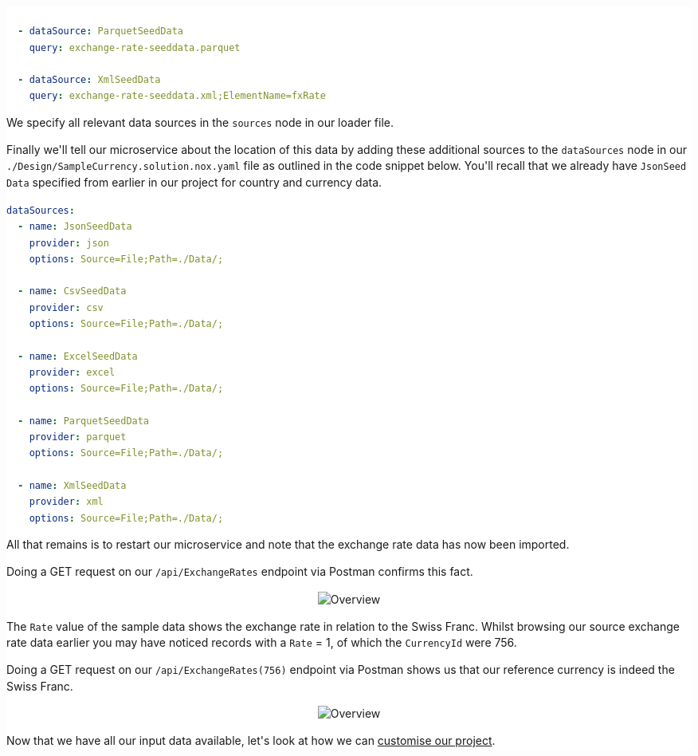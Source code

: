 ```yaml
    
  - dataSource: ParquetSeedData
    query: exchange-rate-seeddata.parquet

  - dataSource: XmlSeedData
    query: exchange-rate-seeddata.xml;ElementName=fxRate
```

We specify all relevant data sources in the ```sources``` node in our loader file.

Finally we'll tell our microservice about the location of this data by adding these additional sources to the ```dataSources``` node in our ```./Design/SampleCurrency.solution.nox.yaml``` file as outlined in the code snippet below. You'll recall that we already have ```JsonSeedData``` specified from earlier in our project for country and currency data.

```yaml
dataSources:
  - name: JsonSeedData
    provider: json
    options: Source=File;Path=./Data/;

  - name: CsvSeedData
    provider: csv
    options: Source=File;Path=./Data/;

  - name: ExcelSeedData
    provider: excel
    options: Source=File;Path=./Data/;
    
  - name: ParquetSeedData
    provider: parquet
    options: Source=File;Path=./Data/;

  - name: XmlSeedData
    provider: xml
    options: Source=File;Path=./Data/;
```

All that remains is to restart our microservice and note that the exchange rate data has now been imported.

Doing a GET request on our ```/api/ExchangeRates``` endpoint via Postman confirms this fact.

<div align="center">
    <img src="https://noxorg.dev/docs/images/postman_sample-get-exchange-rates.png" alt="Overview" width="100%">
    <br>
</div>

The ```Rate``` value of the sample data shows the exchange rate in relation to the Swiss Franc. Whilst browsing our source exchange rate data earlier you may have noticed records with a ```Rate``` = 1, of which the ```CurrencyId``` were 756.

Doing a GET request on our ```/api/ExchangeRates(756)``` endpoint via Postman shows us that our reference currency is indeed the Swiss Franc.

<div align="center">
    <img src="https://noxorg.dev/docs/images/postman_sample-currency-get-swissfranc.png" alt="Overview" width="100%">
    <br>
</div>

Now that we have all our input data available, let's look at how we can [customise our project](./nox-lib-sample-custom-controller).